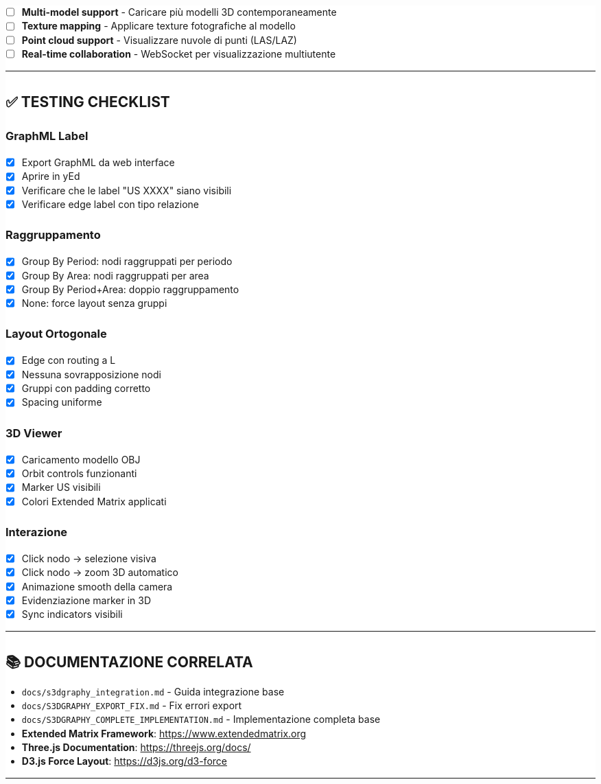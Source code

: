 - [ ] **Multi-model support** - Caricare più modelli 3D contemporaneamente
- [ ] **Texture mapping** - Applicare texture fotografiche al modello
- [ ] **Point cloud support** - Visualizzare nuvole di punti (LAS/LAZ)
- [ ] **Real-time collaboration** - WebSocket per visualizzazione multiutente

---

## ✅ TESTING CHECKLIST

### GraphML Label
- [x] Export GraphML da web interface
- [x] Aprire in yEd
- [x] Verificare che le label "US XXXX" siano visibili
- [x] Verificare edge label con tipo relazione

### Raggruppamento
- [x] Group By Period: nodi raggruppati per periodo
- [x] Group By Area: nodi raggruppati per area
- [x] Group By Period+Area: doppio raggruppamento
- [x] None: force layout senza gruppi

### Layout Ortogonale
- [x] Edge con routing a L
- [x] Nessuna sovrapposizione nodi
- [x] Gruppi con padding corretto
- [x] Spacing uniforme

### 3D Viewer
- [x] Caricamento modello OBJ
- [x] Orbit controls funzionanti
- [x] Marker US visibili
- [x] Colori Extended Matrix applicati

### Interazione
- [x] Click nodo → selezione visiva
- [x] Click nodo → zoom 3D automatico
- [x] Animazione smooth della camera
- [x] Evidenziazione marker in 3D
- [x] Sync indicators visibili

---

## 📚 DOCUMENTAZIONE CORRELATA

- `docs/s3dgraphy_integration.md` - Guida integrazione base
- `docs/S3DGRAPHY_EXPORT_FIX.md` - Fix errori export
- `docs/S3DGRAPHY_COMPLETE_IMPLEMENTATION.md` - Implementazione completa base
- **Extended Matrix Framework**: https://www.extendedmatrix.org
- **Three.js Documentation**: https://threejs.org/docs/
- **D3.js Force Layout**: https://d3js.org/d3-force

---